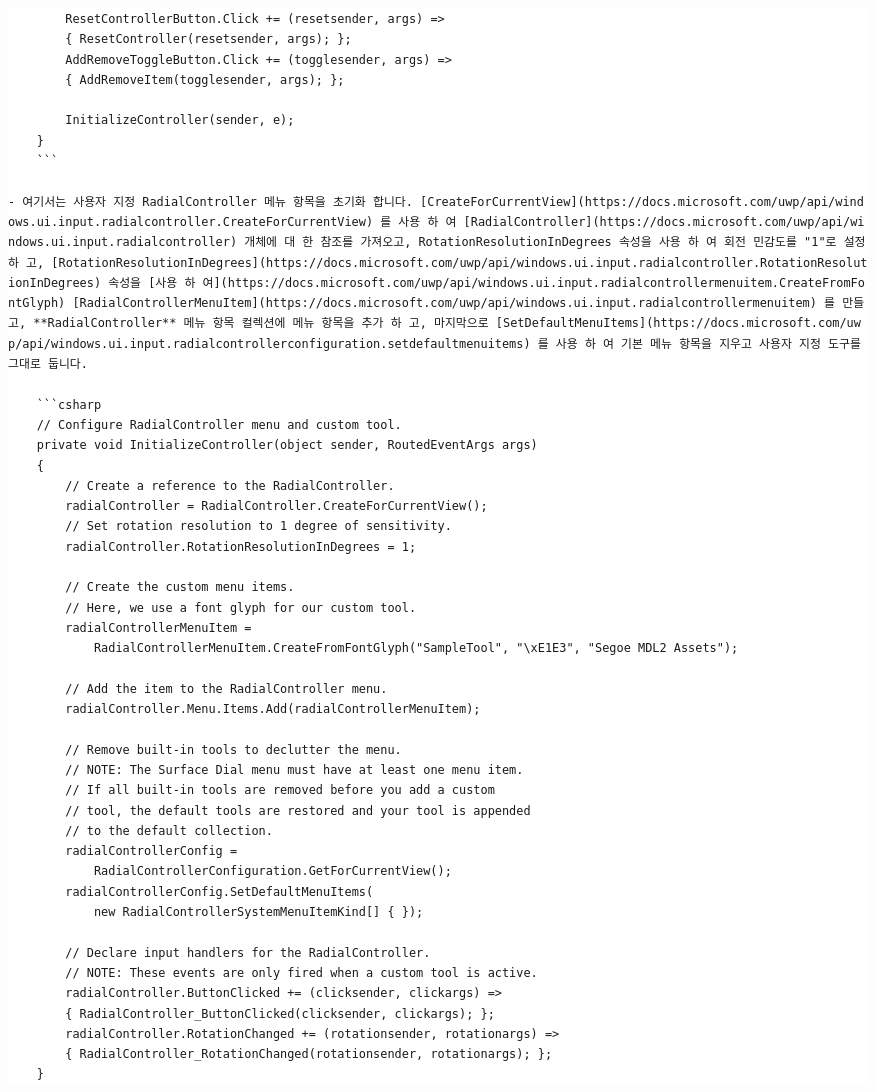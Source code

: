             ResetControllerButton.Click += (resetsender, args) =>
            { ResetController(resetsender, args); };
            AddRemoveToggleButton.Click += (togglesender, args) =>
            { AddRemoveItem(togglesender, args); };

            InitializeController(sender, e);
        }
        ```

    - 여기서는 사용자 지정 RadialController 메뉴 항목을 초기화 합니다. [CreateForCurrentView](https://docs.microsoft.com/uwp/api/windows.ui.input.radialcontroller.CreateForCurrentView) 를 사용 하 여 [RadialController](https://docs.microsoft.com/uwp/api/windows.ui.input.radialcontroller) 개체에 대 한 참조를 가져오고, RotationResolutionInDegrees 속성을 사용 하 여 회전 민감도를 "1"로 설정 하 고, [RotationResolutionInDegrees](https://docs.microsoft.com/uwp/api/windows.ui.input.radialcontroller.RotationResolutionInDegrees) 속성을 [사용 하 여](https://docs.microsoft.com/uwp/api/windows.ui.input.radialcontrollermenuitem.CreateFromFontGlyph) [RadialControllerMenuItem](https://docs.microsoft.com/uwp/api/windows.ui.input.radialcontrollermenuitem) 를 만들고, **RadialController** 메뉴 항목 컬렉션에 메뉴 항목을 추가 하 고, 마지막으로 [SetDefaultMenuItems](https://docs.microsoft.com/uwp/api/windows.ui.input.radialcontrollerconfiguration.setdefaultmenuitems) 를 사용 하 여 기본 메뉴 항목을 지우고 사용자 지정 도구를 그대로 둡니다. 

        ```csharp
        // Configure RadialController menu and custom tool.
        private void InitializeController(object sender, RoutedEventArgs args)
        {
            // Create a reference to the RadialController.
            radialController = RadialController.CreateForCurrentView();
            // Set rotation resolution to 1 degree of sensitivity.
            radialController.RotationResolutionInDegrees = 1;

            // Create the custom menu items.
            // Here, we use a font glyph for our custom tool.
            radialControllerMenuItem =
                RadialControllerMenuItem.CreateFromFontGlyph("SampleTool", "\xE1E3", "Segoe MDL2 Assets");

            // Add the item to the RadialController menu.
            radialController.Menu.Items.Add(radialControllerMenuItem);

            // Remove built-in tools to declutter the menu.
            // NOTE: The Surface Dial menu must have at least one menu item. 
            // If all built-in tools are removed before you add a custom 
            // tool, the default tools are restored and your tool is appended 
            // to the default collection.
            radialControllerConfig =
                RadialControllerConfiguration.GetForCurrentView();
            radialControllerConfig.SetDefaultMenuItems(
                new RadialControllerSystemMenuItemKind[] { });

            // Declare input handlers for the RadialController.
            // NOTE: These events are only fired when a custom tool is active.
            radialController.ButtonClicked += (clicksender, clickargs) =>
            { RadialController_ButtonClicked(clicksender, clickargs); };
            radialController.RotationChanged += (rotationsender, rotationargs) =>
            { RadialController_RotationChanged(rotationsender, rotationargs); };
        }

